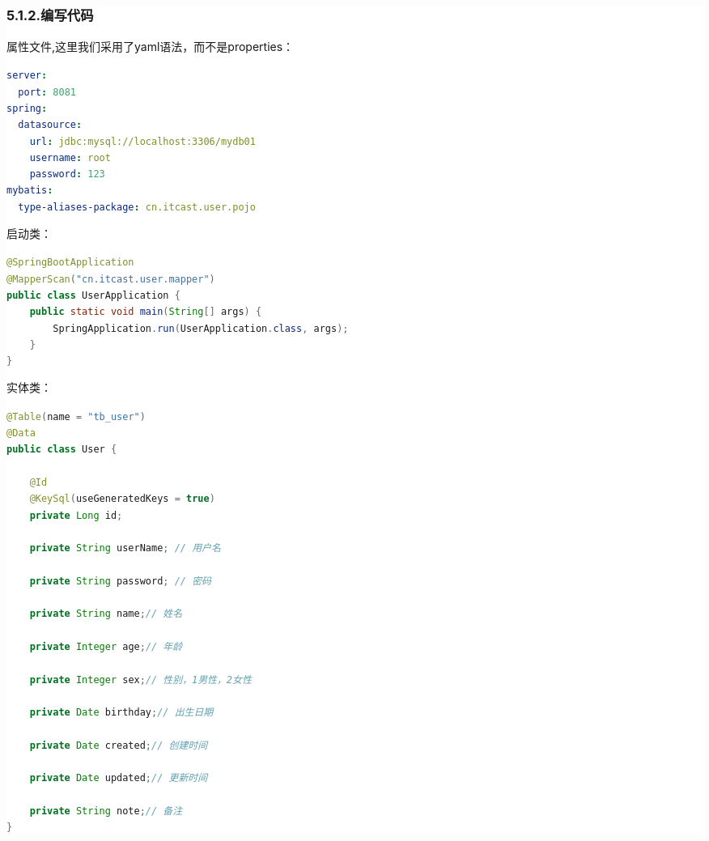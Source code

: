 

### 5.1.2.编写代码

属性文件,这里我们采用了yaml语法，而不是properties：

```yaml
server:
  port: 8081
spring:
  datasource:
    url: jdbc:mysql://localhost:3306/mydb01
    username: root
    password: 123
mybatis:
  type-aliases-package: cn.itcast.user.pojo
```

启动类：

```java
@SpringBootApplication
@MapperScan("cn.itcast.user.mapper")
public class UserApplication {
    public static void main(String[] args) {
        SpringApplication.run(UserApplication.class, args);
    }
}
```

实体类：

```java
@Table(name = "tb_user")
@Data
public class User {

    @Id
    @KeySql(useGeneratedKeys = true)
    private Long id;

    private String userName; // 用户名

    private String password; // 密码

    private String name;// 姓名

    private Integer age;// 年龄

    private Integer sex;// 性别，1男性，2女性

    private Date birthday;// 出生日期

    private Date created;// 创建时间

    private Date updated;// 更新时间

    private String note;// 备注
}

```
